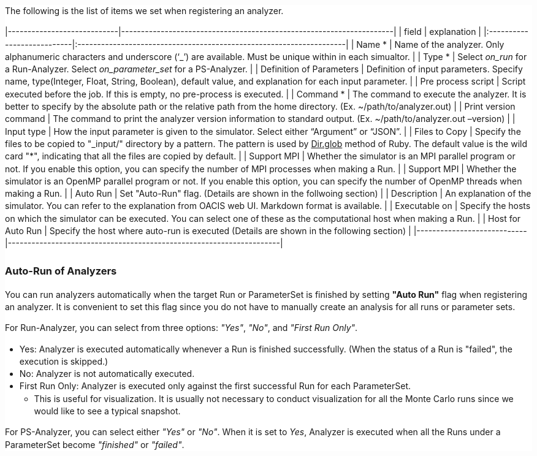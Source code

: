 The following is the list of items we set when registering an analyzer.

|----------------------------|---------------------------------------------------------------------|
| field                      | explanation                                                         |
|:---------------------------|:--------------------------------------------------------------------|
| Name *                     | Name of the analyzer. Only alphanumeric characters and underscore (‘_’) are available. Must be unique within in each simualtor. |
| Type *                     | Select *on_run* for a Run-Analyzer. Select *on\_parameter\_set* for a PS-Analyzer.      |
| Definition of Parameters   | Definition of input parameters. Specify name, type(Integer, Float, String, Boolean), default value, and explanation for each input parameter. |
| Pre process script         | Script executed before the job. If this is empty, no pre-process is executed. |
| Command *                  | The command to execute the analyzer. It is better to specify by the absolute path or the relative path from the home directory. (Ex. ~/path/to/analyzer.out) |
| Print version command      | The command to print the analyzer version information to standard output. (Ex. ~/path/to/analyzer.out –version) |
| Input type                 | How the input parameter is given to the simulator. Select either “Argument” or “JSON”. |
| Files to Copy              | Specify the files to be copied to "_input/" directory by a pattern. The pattern is used by [Dir.glob](http://ruby-doc.org/core-2.2.0/Dir.html#method-c-glob) method of Ruby. The default value is the wild card "\*", indicating that all the files are copied by default. |
| Support MPI                | Whether the simulator is an MPI parallel program or not. If you enable this option, you can specify the number of MPI processes when making a Run. |
| Support MPI                | Whether the simulator is an OpenMP parallel program or not. If you enable this option, you can specify the number of OpenMP threads when making a Run. |
| Auto Run                   | Set "Auto-Run" flag. (Details are shown in the follwoing section) |
| Description                | An explanation of the simulator. You can refer to the explanation from OACIS web UI. Markdown format is available. |
| Executable on              | Specify the hosts on which the simulator can be executed. You can select one of these as the computational host when making a Run. |
| Host for Auto Run          | Specify the host where auto-run is executed (Details are shown in the following section) |
|----------------------------|---------------------------------------------------------------------|

### Auto-Run of Analyzers

You can run analyzers automatically when the target Run or ParameterSet is finished by setting **"Auto Run"** flag when registering an analyzer.
It is convenient to set this flag since you do not have to manually create an analysis for all runs or parameter sets.

For Run-Analyzer, you can select from three options: *"Yes"*, *"No"*, and *"First Run Only"*.

- Yes: Analyzer is executed automatically whenever a Run is finished successfully. (When the status of a Run is "failed", the execution is skipped.)
- No: Analyzer is not automatically executed.
- First Run Only: Analyzer is executed only against the first successful Run for each ParameterSet.
    - This is useful for visualization. It is usually not necessary to conduct visualization for all the Monte Carlo runs since we would like to see a typical snapshot.

For PS-Analyzer, you can select either *"Yes"* or *"No"*.
When it is set to *Yes*, Analyzer is executed when all the Runs under a ParameterSet become *"finished"* or *"failed"*.

